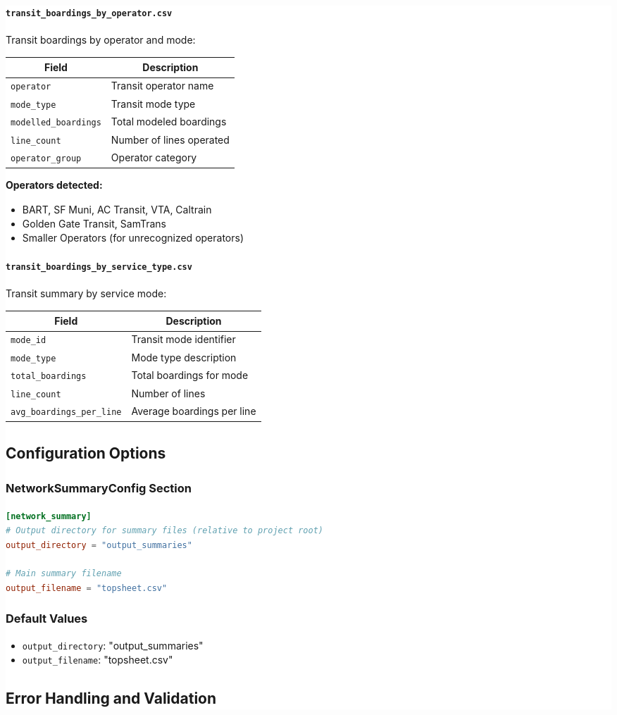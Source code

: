 #### `transit_boardings_by_operator.csv`
Transit boardings by operator and mode:

| Field | Description |
|-------|-------------|
| `operator` | Transit operator name |
| `mode_type` | Transit mode type |
| `modelled_boardings` | Total modeled boardings |
| `line_count` | Number of lines operated |
| `operator_group` | Operator category |

**Operators detected:**
- BART, SF Muni, AC Transit, VTA, Caltrain
- Golden Gate Transit, SamTrans
- Smaller Operators (for unrecognized operators)

#### `transit_boardings_by_service_type.csv`
Transit summary by service mode:

| Field | Description |
|-------|-------------|
| `mode_id` | Transit mode identifier |
| `mode_type` | Mode type description |
| `total_boardings` | Total boardings for mode |
| `line_count` | Number of lines |
| `avg_boardings_per_line` | Average boardings per line |

## Configuration Options

### NetworkSummaryConfig Section

```toml
[network_summary]
# Output directory for summary files (relative to project root)
output_directory = "output_summaries"

# Main summary filename
output_filename = "topsheet.csv"
```

### Default Values
- `output_directory`: "output_summaries"
- `output_filename`: "topsheet.csv"

## Error Handling and Validation
